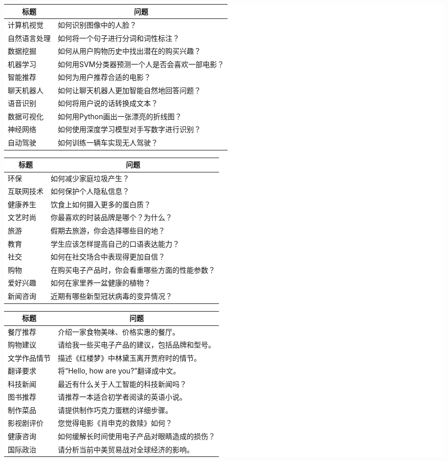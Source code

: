 | 标题 | 问题 |
| --- | --- |
| 计算机视觉 | 如何识别图像中的人脸？ |
| 自然语言处理 | 如何将一个句子进行分词和词性标注？ |
| 数据挖掘 | 如何从用户购物历史中找出潜在的购买兴趣？ |
| 机器学习 | 如何用SVM分类器预测一个人是否会喜欢一部电影？ |
| 智能推荐 | 如何为用户推荐合适的电影？ |
| 聊天机器人 | 如何让聊天机器人更加智能自然地回答问题？ |
| 语音识别 | 如何将用户说的话转换成文本？ |
| 数据可视化 | 如何用Python画出一张漂亮的折线图？ |
| 神经网络 | 如何使用深度学习模型对手写数字进行识别？ |
| 自动驾驶 | 如何训练一辆车实现无人驾驶？ |

| 标题 | 问题 |
| --- | --- |
| 环保 | 如何减少家庭垃圾产生？ |
| 互联网技术 | 如何保护个人隐私信息？ |
| 健康养生 | 饮食上如何摄入更多的蛋白质？ |
| 文艺时尚 | 你最喜欢的时装品牌是哪个？为什么？ |
| 旅游 | 假期去旅游，你会选择哪些目的地？ |
| 教育 | 学生应该怎样提高自己的口语表达能力？ |
| 社交 | 如何在社交场合中表现得更加自信？ |
| 购物 | 在购买电子产品时，你会看重哪些方面的性能参数？ |
| 爱好兴趣 | 如何在家里养一盆健康的植物？ |
| 新闻咨询 | 近期有哪些新型冠状病毒的变异情况？ |

| 标题                                                     | 问题                                                         |
|----------------------------------------------------------|--------------------------------------------------------------|
| 餐厅推荐                                                 | 介绍一家食物美味、价格实惠的餐厅。                                 |
| 购物建议                                                 | 请给我一些买电子产品的建议，包括品牌和型号。                         |
| 文学作品情节                                             | 描述《红楼梦》中林黛玉离开贾府时的情节。                           |
| 翻译要求                                                 | 将“Hello, how are you?”翻译成中文。                               |
| 科技新闻                                                 | 最近有什么关于人工智能的科技新闻吗？                             |
| 图书推荐                                                 | 请推荐一本适合初学者阅读的英语小说。                             |
| 制作菜品                                                 | 请提供制作巧克力蛋糕的详细步骤。                                 |
| 影视剧评价                                               | 您觉得电影《肖申克的救赎》如何？                                 |
| 健康咨询                                                 | 如何缓解长时间使用电子产品对眼睛造成的损伤？                       |
| 国际政治                                                 | 请分析当前中美贸易战对全球经济的影响。                           |
